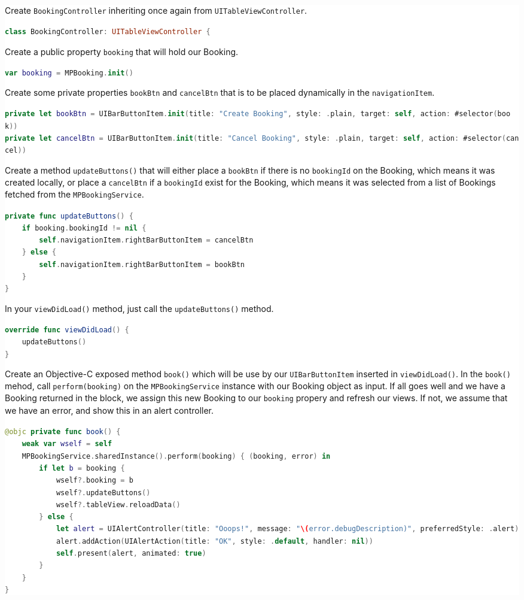 Create `BookingController` inheriting once again from `UITableViewController`.

```swift
class BookingController: UITableViewController {
```

Create a public property `booking` that will hold our Booking.

```swift
var booking = MPBooking.init()
```

Create some private properties `bookBtn` and `cancelBtn` that is to be placed dynamically in the `navigationItem`.

```swift
private let bookBtn = UIBarButtonItem.init(title: "Create Booking", style: .plain, target: self, action: #selector(book))
private let cancelBtn = UIBarButtonItem.init(title: "Cancel Booking", style: .plain, target: self, action: #selector(cancel))
```

Create a method `updateButtons()` that will either place a `bookBtn` if there is no `bookingId` on the Booking, which means it was created locally, or place a `cancelBtn` if a `bookingId` exist for the Booking, which means it was selected from a list of Bookings fetched from the `MPBookingService`.

```swift
private func updateButtons() {
    if booking.bookingId != nil {
        self.navigationItem.rightBarButtonItem = cancelBtn
    } else {
        self.navigationItem.rightBarButtonItem = bookBtn
    }
}
```

In your `viewDidLoad()` method, just call the `updateButtons()` method.

```swift
override func viewDidLoad() {
    updateButtons()
}
```

Create an Objective-C exposed method `book()` which will be use by our `UIBarButtonItem` inserted in `viewDidLoad()`. In the `book()` mehod, call `perform(booking)` on the `MPBookingService` instance with our Booking object as input. If all goes well and we have a Booking returned in the block, we assign this new Booking to our `booking` propery and refresh our views. If not, we assume that we have an error, and show this in an alert controller.

```swift
@objc private func book() {
    weak var wself = self
    MPBookingService.sharedInstance().perform(booking) { (booking, error) in
        if let b = booking {
            wself?.booking = b
            wself?.updateButtons()
            wself?.tableView.reloadData()
        } else {
            let alert = UIAlertController(title: "Ooops!", message: "\(error.debugDescription)", preferredStyle: .alert)
            alert.addAction(UIAlertAction(title: "OK", style: .default, handler: nil))
            self.present(alert, animated: true)
        }
    }
}
```
